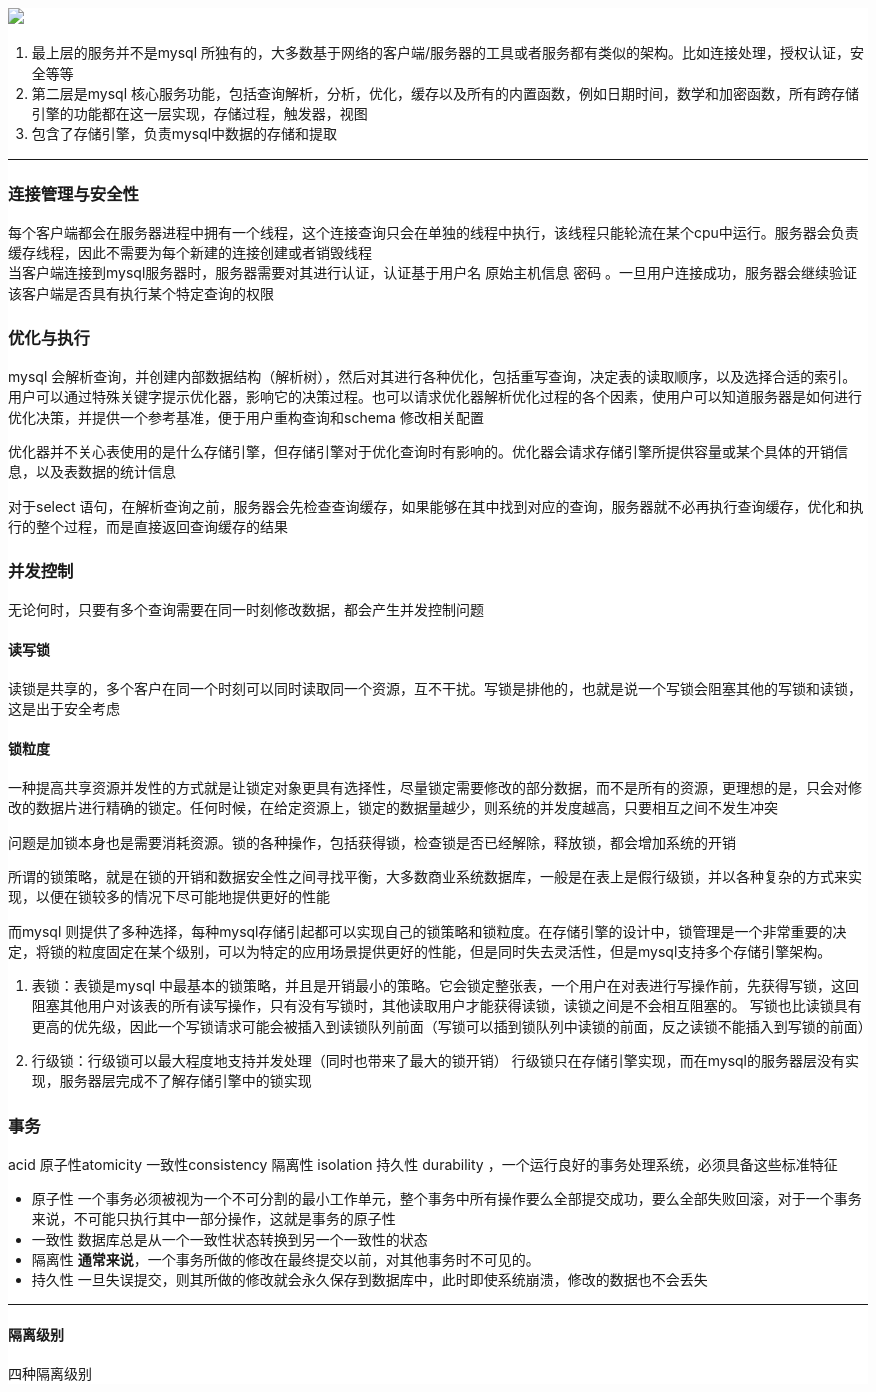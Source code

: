 ![](https://i.imgur.com/pSyL0aC.png)       

1. 最上层的服务并不是mysql 所独有的，大多数基于网络的客户端/服务器的工具或者服务都有类似的架构。比如连接处理，授权认证，安全等等    
2. 第二层是mysql 核心服务功能，包括查询解析，分析，优化，缓存以及所有的内置函数，例如日期时间，数学和加密函数，所有跨存储引擎的功能都在这一层实现，存储过程，触发器，视图    
3. 包含了存储引擎，负责mysql中数据的存储和提取       


--------------------------
### 连接管理与安全性 ###
每个客户端都会在服务器进程中拥有一个线程，这个连接查询只会在单独的线程中执行，该线程只能轮流在某个cpu中运行。服务器会负责缓存线程，因此不需要为每个新建的连接创建或者销毁线程    
当客户端连接到mysql服务器时，服务器需要对其进行认证，认证基于用户名 原始主机信息 密码 。一旦用户连接成功，服务器会继续验证该客户端是否具有执行某个特定查询的权限    

### 优化与执行 ###
mysql 会解析查询，并创建内部数据结构（解析树），然后对其进行各种优化，包括重写查询，决定表的读取顺序，以及选择合适的索引。用户可以通过特殊关键字提示优化器，影响它的决策过程。也可以请求优化器解析优化过程的各个因素，使用户可以知道服务器是如何进行优化决策，并提供一个参考基准，便于用户重构查询和schema 修改相关配置     

优化器并不关心表使用的是什么存储引擎，但存储引擎对于优化查询时有影响的。优化器会请求存储引擎所提供容量或某个具体的开销信息，以及表数据的统计信息     

对于select 语句，在解析查询之前，服务器会先检查查询缓存，如果能够在其中找到对应的查询，服务器就不必再执行查询缓存，优化和执行的整个过程，而是直接返回查询缓存的结果    

### 并发控制 ###
无论何时，只要有多个查询需要在同一时刻修改数据，都会产生并发控制问题   

#### 读写锁 ####
读锁是共享的，多个客户在同一个时刻可以同时读取同一个资源，互不干扰。写锁是排他的，也就是说一个写锁会阻塞其他的写锁和读锁，这是出于安全考虑    

#### 锁粒度 ####
一种提高共享资源并发性的方式就是让锁定对象更具有选择性，尽量锁定需要修改的部分数据，而不是所有的资源，更理想的是，只会对修改的数据片进行精确的锁定。任何时候，在给定资源上，锁定的数据量越少，则系统的并发度越高，只要相互之间不发生冲突    

问题是加锁本身也是需要消耗资源。锁的各种操作，包括获得锁，检查锁是否已经解除，释放锁，都会增加系统的开销    

所谓的锁策略，就是在锁的开销和数据安全性之间寻找平衡，大多数商业系统数据库，一般是在表上是假行级锁，并以各种复杂的方式来实现，以便在锁较多的情况下尽可能地提供更好的性能      

而mysql 则提供了多种选择，每种mysql存储引起都可以实现自己的锁策略和锁粒度。在存储引擎的设计中，锁管理是一个非常重要的决定，将锁的粒度固定在某个级别，可以为特定的应用场景提供更好的性能，但是同时失去灵活性，但是mysql支持多个存储引擎架构。      

1. 表锁：表锁是mysql 中最基本的锁策略，并且是开销最小的策略。它会锁定整张表，一个用户在对表进行写操作前，先获得写锁，这回阻塞其他用户对该表的所有读写操作，只有没有写锁时，其他读取用户才能获得读锁，读锁之间是不会相互阻塞的。
写锁也比读锁具有更高的优先级，因此一个写锁请求可能会被插入到读锁队列前面（写锁可以插到锁队列中读锁的前面，反之读锁不能插入到写锁的前面）     
    
2. 行级锁：行级锁可以最大程度地支持并发处理（同时也带来了最大的锁开销） 行级锁只在存储引擎实现，而在mysql的服务器层没有实现，服务器层完成不了解存储引擎中的锁实现      

### 事务 ###
acid 原子性atomicity 一致性consistency 隔离性 isolation 持久性 durability ，一个运行良好的事务处理系统，必须具备这些标准特征     

- 原子性 一个事务必须被视为一个不可分割的最小工作单元，整个事务中所有操作要么全部提交成功，要么全部失败回滚，对于一个事务来说，不可能只执行其中一部分操作，这就是事务的原子性    
- 一致性  数据库总是从一个一致性状态转换到另一个一致性的状态    
- 隔离性 **通常来说**，一个事务所做的修改在最终提交以前，对其他事务时不可见的。
- 持久性 一旦失误提交，则其所做的修改就会永久保存到数据库中，此时即使系统崩溃，修改的数据也不会丢失    


-------------------
#### 隔离级别 ####
四种隔离级别     
